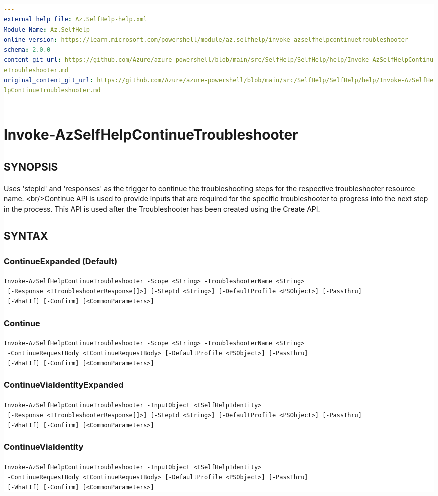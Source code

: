 ```yaml
---
external help file: Az.SelfHelp-help.xml
Module Name: Az.SelfHelp
online version: https://learn.microsoft.com/powershell/module/az.selfhelp/invoke-azselfhelpcontinuetroubleshooter
schema: 2.0.0
content_git_url: https://github.com/Azure/azure-powershell/blob/main/src/SelfHelp/SelfHelp/help/Invoke-AzSelfHelpContinueTroubleshooter.md
original_content_git_url: https://github.com/Azure/azure-powershell/blob/main/src/SelfHelp/SelfHelp/help/Invoke-AzSelfHelpContinueTroubleshooter.md
---
```


# Invoke-AzSelfHelpContinueTroubleshooter

## SYNOPSIS
Uses 'stepId' and 'responses' as the trigger to continue the troubleshooting steps for the respective troubleshooter resource name.
\<br/\>Continue API is used to provide inputs that are required for the specific troubleshooter to progress into the next step in the process.
This API is used after the Troubleshooter has been created using the Create API.

## SYNTAX

### ContinueExpanded (Default)
```
Invoke-AzSelfHelpContinueTroubleshooter -Scope <String> -TroubleshooterName <String>
 [-Response <ITroubleshooterResponse[]>] [-StepId <String>] [-DefaultProfile <PSObject>] [-PassThru]
 [-WhatIf] [-Confirm] [<CommonParameters>]
```

### Continue
```
Invoke-AzSelfHelpContinueTroubleshooter -Scope <String> -TroubleshooterName <String>
 -ContinueRequestBody <IContinueRequestBody> [-DefaultProfile <PSObject>] [-PassThru]
 [-WhatIf] [-Confirm] [<CommonParameters>]
```

### ContinueViaIdentityExpanded
```
Invoke-AzSelfHelpContinueTroubleshooter -InputObject <ISelfHelpIdentity>
 [-Response <ITroubleshooterResponse[]>] [-StepId <String>] [-DefaultProfile <PSObject>] [-PassThru]
 [-WhatIf] [-Confirm] [<CommonParameters>]
```

### ContinueViaIdentity
```
Invoke-AzSelfHelpContinueTroubleshooter -InputObject <ISelfHelpIdentity>
 -ContinueRequestBody <IContinueRequestBody> [-DefaultProfile <PSObject>] [-PassThru]
 [-WhatIf] [-Confirm] [<CommonParameters>]
```
